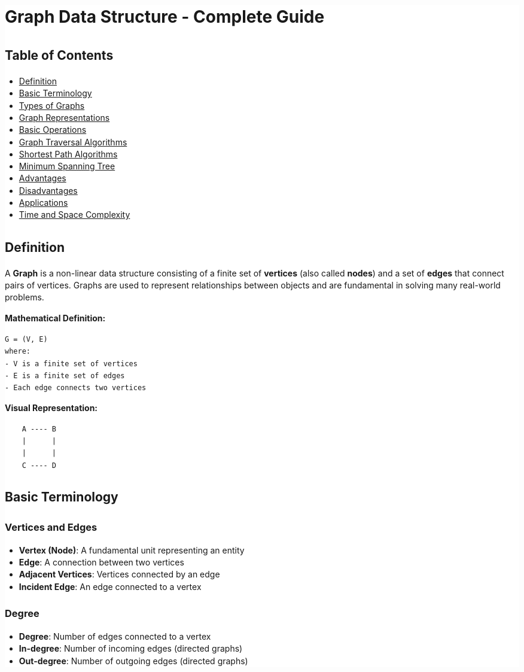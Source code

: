 # Graph Data Structure - Complete Guide

## Table of Contents
- [Definition](#definition)
- [Basic Terminology](#basic-terminology)
- [Types of Graphs](#types-of-graphs)
- [Graph Representations](#graph-representations)
- [Basic Operations](#basic-operations)
- [Graph Traversal Algorithms](#graph-traversal-algorithms)
- [Shortest Path Algorithms](#shortest-path-algorithms)
- [Minimum Spanning Tree](#minimum-spanning-tree)
- [Advantages](#advantages)
- [Disadvantages](#disadvantages)
- [Applications](#applications)
- [Time and Space Complexity](#time-and-space-complexity)

## Definition

A **Graph** is a non-linear data structure consisting of a finite set of **vertices** (also called **nodes**) and a set of **edges** that connect pairs of vertices. Graphs are used to represent relationships between objects and are fundamental in solving many real-world problems.

**Mathematical Definition:**
```
G = (V, E)
where:
- V is a finite set of vertices
- E is a finite set of edges
- Each edge connects two vertices
```

**Visual Representation:**
```
    A ---- B
    |      |
    |      |
    C ---- D
```

## Basic Terminology

### Vertices and Edges
- **Vertex (Node)**: A fundamental unit representing an entity
- **Edge**: A connection between two vertices
- **Adjacent Vertices**: Vertices connected by an edge
- **Incident Edge**: An edge connected to a vertex

### Degree
- **Degree**: Number of edges connected to a vertex
- **In-degree**: Number of incoming edges (directed graphs)
- **Out-degree**: Number of outgoing edges (directed graphs)
